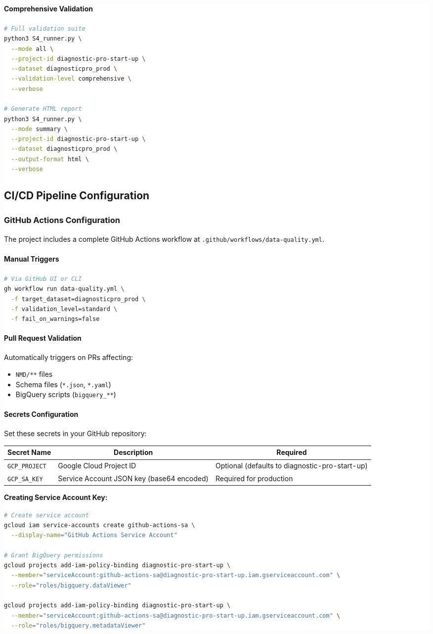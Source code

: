 #### Comprehensive Validation
```bash
# Full validation suite
python3 S4_runner.py \
  --mode all \
  --project-id diagnostic-pro-start-up \
  --dataset diagnosticpro_prod \
  --validation-level comprehensive \
  --verbose

# Generate HTML report
python3 S4_runner.py \
  --mode summary \
  --project-id diagnostic-pro-start-up \
  --dataset diagnosticpro_prod \
  --output-format html \
  --verbose
```

## CI/CD Pipeline Configuration

### GitHub Actions Configuration

The project includes a complete GitHub Actions workflow at `.github/workflows/data-quality.yml`.

#### Manual Triggers
```bash
# Via GitHub UI or CLI
gh workflow run data-quality.yml \
  -f target_dataset=diagnosticpro_prod \
  -f validation_level=standard \
  -f fail_on_warnings=false
```

#### Pull Request Validation
Automatically triggers on PRs affecting:
- `NMD/**` files
- Schema files (`*.json`, `*.yaml`)
- BigQuery scripts (`bigquery_**`)

#### Secrets Configuration

Set these secrets in your GitHub repository:

| Secret Name | Description | Required |
|-------------|-------------|----------|
| `GCP_PROJECT` | Google Cloud Project ID | Optional (defaults to diagnostic-pro-start-up) |
| `GCP_SA_KEY` | Service Account JSON key (base64 encoded) | Required for production |

**Creating Service Account Key:**
```bash
# Create service account
gcloud iam service-accounts create github-actions-sa \
  --display-name="GitHub Actions Service Account"

# Grant BigQuery permissions
gcloud projects add-iam-policy-binding diagnostic-pro-start-up \
  --member="serviceAccount:github-actions-sa@diagnostic-pro-start-up.iam.gserviceaccount.com" \
  --role="roles/bigquery.dataViewer"

gcloud projects add-iam-policy-binding diagnostic-pro-start-up \
  --member="serviceAccount:github-actions-sa@diagnostic-pro-start-up.iam.gserviceaccount.com" \
  --role="roles/bigquery.metadataViewer"

```